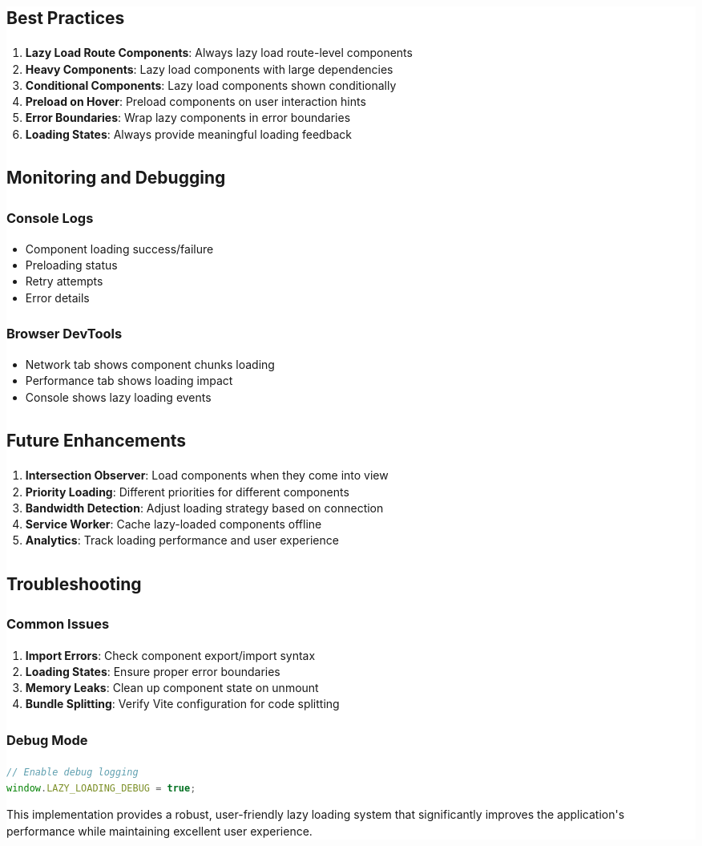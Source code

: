 ## Best Practices

1. **Lazy Load Route Components**: Always lazy load route-level components
2. **Heavy Components**: Lazy load components with large dependencies
3. **Conditional Components**: Lazy load components shown conditionally
4. **Preload on Hover**: Preload components on user interaction hints
5. **Error Boundaries**: Wrap lazy components in error boundaries
6. **Loading States**: Always provide meaningful loading feedback

## Monitoring and Debugging

### Console Logs
- Component loading success/failure
- Preloading status
- Retry attempts
- Error details

### Browser DevTools
- Network tab shows component chunks loading
- Performance tab shows loading impact
- Console shows lazy loading events

## Future Enhancements

1. **Intersection Observer**: Load components when they come into view
2. **Priority Loading**: Different priorities for different components
3. **Bandwidth Detection**: Adjust loading strategy based on connection
4. **Service Worker**: Cache lazy-loaded components offline
5. **Analytics**: Track loading performance and user experience

## Troubleshooting

### Common Issues

1. **Import Errors**: Check component export/import syntax
2. **Loading States**: Ensure proper error boundaries
3. **Memory Leaks**: Clean up component state on unmount
4. **Bundle Splitting**: Verify Vite configuration for code splitting

### Debug Mode
```javascript
// Enable debug logging
window.LAZY_LOADING_DEBUG = true;
```

This implementation provides a robust, user-friendly lazy loading system that significantly improves the application's performance while maintaining excellent user experience.